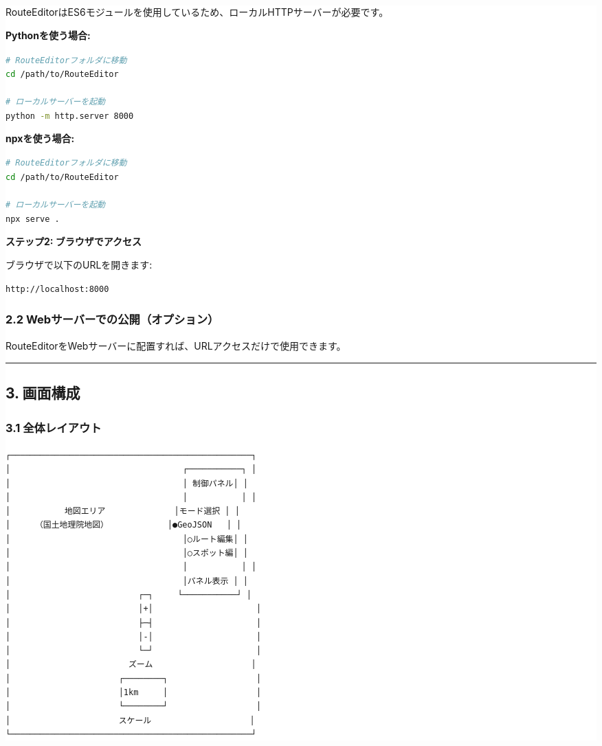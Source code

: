 RouteEditorはES6モジュールを使用しているため、ローカルHTTPサーバーが必要です。

**Pythonを使う場合:**
```bash
# RouteEditorフォルダに移動
cd /path/to/RouteEditor

# ローカルサーバーを起動
python -m http.server 8000
```

**npxを使う場合:**
```bash
# RouteEditorフォルダに移動
cd /path/to/RouteEditor

# ローカルサーバーを起動
npx serve .
```

**ステップ2: ブラウザでアクセス**

ブラウザで以下のURLを開きます:
```
http://localhost:8000
```

### 2.2 Webサーバーでの公開（オプション）

RouteEditorをWebサーバーに配置すれば、URLアクセスだけで使用できます。

---

## 3. 画面構成

### 3.1 全体レイアウト

```
┌─────────────────────────────────────────────────┐
│                                   ┌───────────┐ │
│                                   │ 制御パネル│ │
│                                   │           │ │
│           地図エリア              │モード選択 │ │
│     （国土地理院地図）            │●GeoJSON   │ │
│                                   │○ルート編集│ │
│                                   │○スポット編│ │
│                                   │           │ │
│                                   │パネル表示 │ │
│                          ┌─┐     └───────────┘ │
│                          │+│                     │
│                          ├─┤                     │
│                          │-│                     │
│                          └─┘                     │
│                        ズーム                    │
│                      ┌────────┐                  │
│                      │1km     │                  │
│                      └────────┘                  │
│                      スケール                    │
└─────────────────────────────────────────────────┘
```

